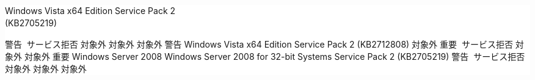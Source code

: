 Windows Vista x64 Edition Service Pack 2  
(KB2705219)
</td>
<td style="border:1px solid black;">
警告   
サービス拒否
</td>
<td style="border:1px solid black;">
対象外
</td>
<td style="border:1px solid black;">
対象外
</td>
<td style="border:1px solid black;">
対象外
</td>
<td style="border:1px solid black;">
警告
</td>
</tr>
<tr class="alternateRow">
<td style="border:1px solid black;">
Windows Vista x64 Edition Service Pack 2  
(KB2712808)
</td>
<td style="border:1px solid black;">
対象外
</td>
<td style="border:1px solid black;">
重要   
サービス拒否
</td>
<td style="border:1px solid black;">
対象外
</td>
<td style="border:1px solid black;">
対象外
</td>
<td style="border:1px solid black;">
重要
</td>
</tr>
<tr>
<th colspan="6">
Windows Server 2008
</th>
</tr>
<tr>
<td style="border:1px solid black;">
Windows Server 2008 for 32-bit Systems Service Pack 2  
(KB2705219)
</td>
<td style="border:1px solid black;">
警告   
サービス拒否
</td>
<td style="border:1px solid black;">
対象外
</td>
<td style="border:1px solid black;">
対象外
</td>
<td style="border:1px solid black;">
対象外